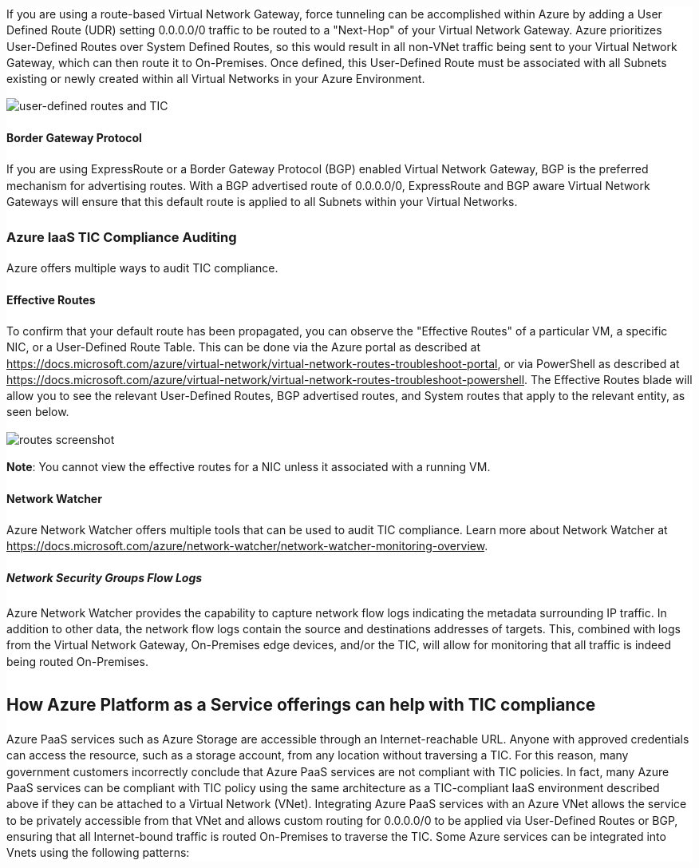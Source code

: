 If you are using a route-based Virtual Network Gateway, force tunneling can be accomplished within Azure by adding a User Defined Route (UDR) setting 0.0.0.0/0 traffic to be routed to a "Next-Hop" of your Virtual Network Gateway. Azure prioritizes User-Defined Routes over System Defined Routes, so this would result in all non-VNet traffic being sent to your  Virtual Network Gateway, which can then route it to On-Premises. Once defined, this User-Defined Route must be associated with all Subnets existing or newly created within all Virtual Networks in your Azure Environment.

![user-defined routes and TIC](media/tic-diagram-d.png)

#### Border Gateway Protocol

If you are using ExpressRoute or a Border Gateway Protocol (BGP) enabled Virtual Network Gateway, BGP is the preferred mechanism for advertising routes. With a BGP advertised route of 0.0.0.0/0, ExpressRoute and BGP aware Virtual Network Gateways will ensure that this default route is applied to all Subnets within your Virtual Networks.

### Azure IaaS TIC Compliance Auditing

Azure offers multiple ways to audit TIC compliance.

#### Effective Routes

To confirm that your default route has been propagated, you can observe the "Effective Routes" of a particular VM, a specific NIC, or a User-Defined Route Table. This can be done via the Azure portal as described at https://docs.microsoft.com/azure/virtual-network/virtual-network-routes-troubleshoot-portal, or via PowerShell as described at https://docs.microsoft.com/azure/virtual-network/virtual-network-routes-troubleshoot-powershell. The Effective Routes blade will allow you to see the relevant User-Defined Routes, BGP advertised routes, and System routes that apply to the relevant entity, as seen below.

![routes screenshot](media/tic-screen-1.png)

**Note**: You cannot view the effective routes for a NIC unless it associated with a running VM.

#### Network Watcher

Azure Network Watcher offers multiple tools that can be used to audit TIC compliance.  Learn more about Network Watcher at https://docs.microsoft.com/azure/network-watcher/network-watcher-monitoring-overview.

##### Network Security Groups Flow Logs 

Azure Network Watcher provides the capability to capture network flow logs indicating the metadata surrounding IP traffic. In addition to other data, the network flow logs contain the source and destinations addresses of targets. This, combined with logs from the Virtual Network Gateway,  On-Premises edge devices, and/or the TIC, will allow for monitoring that all traffic is indeed being routed On-Premises. 

## How Azure Platform as a Service offerings can help with TIC compliance

Azure PaaS services such as Azure Storage are accessible through an Internet-reachable URL. Anyone with approved credentials can access the resource, such as a storage account, from any location without traversing a TIC. For this reason, many government customers incorrectly conclude that Azure PaaS services are not compliant with TIC policies. In fact, many Azure PaaS services can be compliant with TIC policy using the same architecture as a TIC-compliant IaaS environment described above if they can be attached to a Virtual Network (VNet). Integrating Azure PaaS services with an Azure VNet allows the service to be privately accessible from that VNet and allows custom routing for 0.0.0.0/0 to be applied via User-Defined Routes or BGP, ensuring that all Internet-bound traffic is routed On-Premises to traverse the TIC.  Some Azure services can be integrated into Vnets using the following patterns:
